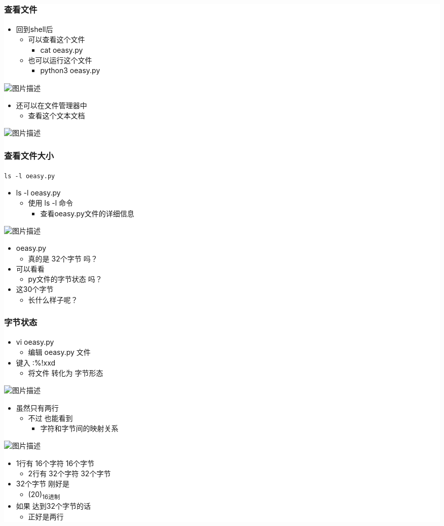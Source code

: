 ### 查看文件

- 回到shell后
	- 可以查看这个文件
		- cat oeasy.py
	- 也可以运行这个文件
		- python3 oeasy.py

![图片描述](https://doc.shiyanlou.com/courses/uid1190679-20230607-1686098148570)

- 还可以在文件管理器中
	- 查看这个文本文档

![图片描述](https://doc.shiyanlou.com/courses/uid1190679-20230607-1686098295055)

### 查看文件大小

```
ls -l oeasy.py
```

- ls -l oeasy.py
	- 使用 ls -l 命令
		- 查看oeasy.py文件的详细信息

![图片描述](https://doc.shiyanlou.com/courses/uid1190679-20230607-1686098259427)

- oeasy.py
	- 真的是 32个字节 吗？
- 可以看看 
	- py文件的字节状态 吗？
- 这30个字节
	- 长什么样子呢？

### 字节状态

- vi oeasy.py
	- 编辑 oeasy.py 文件
- 键入 :%!xxd 
	- 将文件 转化为 字节形态

![图片描述](https://doc.shiyanlou.com/courses/uid1190679-20230607-1686098331254)

- 虽然只有两行
	- 不过 也能看到 
		- 字符和字节间的映射关系

![图片描述](https://doc.shiyanlou.com/courses/uid1190679-20230607-1686098350502)

- 1行有 16个字符 16个字节
	- 2行有 32个字符 32个字节
- 32个字节 刚好是
	- (20)<sub>16进制</sub>
- 如果 达到32个字节的话 
	- 正好是两行
